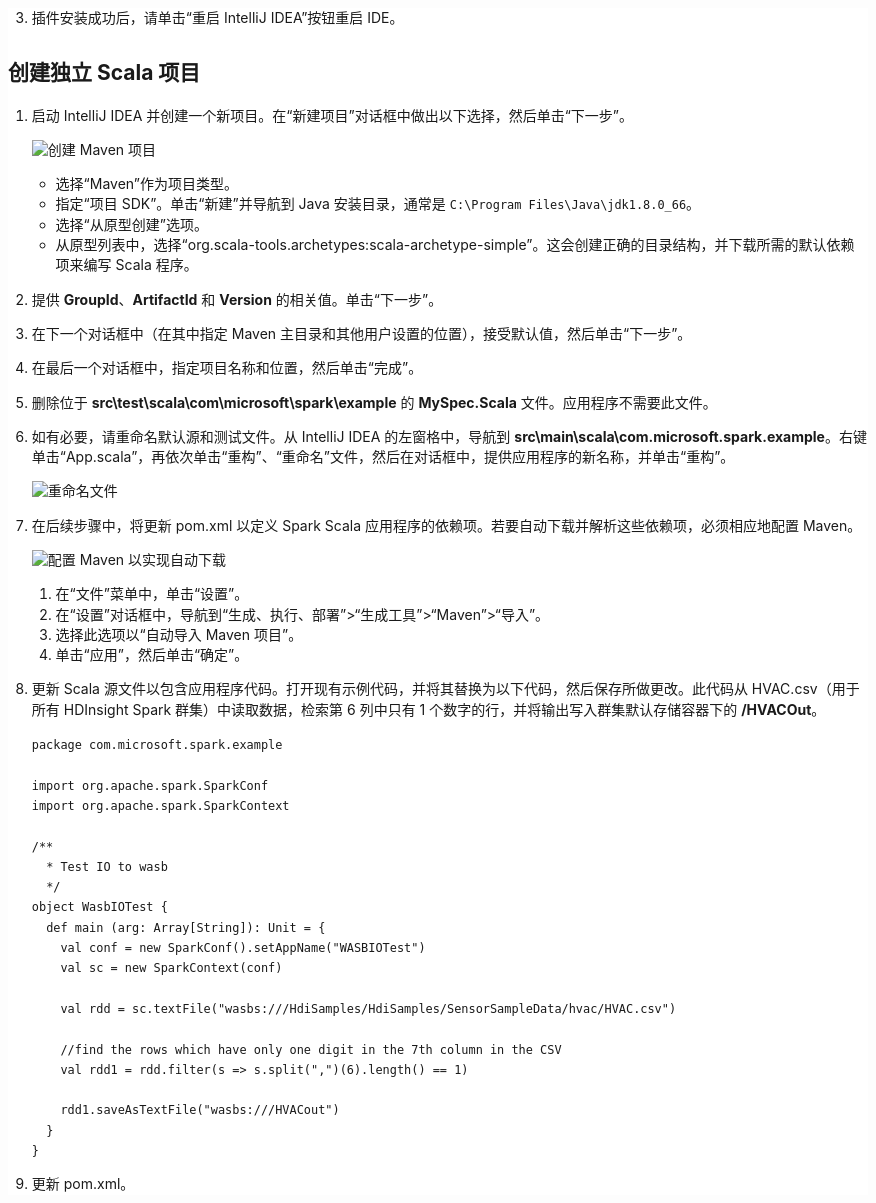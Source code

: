 3. 插件安装成功后，请单击“重启 IntelliJ IDEA”按钮重启 IDE。

## 创建独立 Scala 项目
1. 启动 IntelliJ IDEA 并创建一个新项目。在“新建项目”对话框中做出以下选择，然后单击“下一步”。

    ![创建 Maven 项目](./media/hdinsight-apache-spark-create-standalone-application/create-maven-project.png)  

    * 选择“Maven”作为项目类型。
    * 指定“项目 SDK”。单击“新建”并导航到 Java 安装目录，通常是 `C:\Program Files\Java\jdk1.8.0_66`。
    * 选择“从原型创建”选项。
    * 从原型列表中，选择“org.scala-tools.archetypes:scala-archetype-simple”。这会创建正确的目录结构，并下载所需的默认依赖项来编写 Scala 程序。
2. 提供 **GroupId**、**ArtifactId** 和 **Version** 的相关值。单击“下一步”。
3. 在下一个对话框中（在其中指定 Maven 主目录和其他用户设置的位置），接受默认值，然后单击“下一步”。
4. 在最后一个对话框中，指定项目名称和位置，然后单击“完成”。
5. 删除位于 **src\\test\\scala\\com\\microsoft\\spark\\example** 的 **MySpec.Scala** 文件。应用程序不需要此文件。
6. 如有必要，请重命名默认源和测试文件。从 IntelliJ IDEA 的左窗格中，导航到 **src\\main\\scala\\com.microsoft.spark.example**。右键单击“App.scala”，再依次单击“重构”、“重命名”文件，然后在对话框中，提供应用程序的新名称，并单击“重构”。

    ![重命名文件](./media/hdinsight-apache-spark-create-standalone-application/rename-scala-files.png)  

7. 在后续步骤中，将更新 pom.xml 以定义 Spark Scala 应用程序的依赖项。若要自动下载并解析这些依赖项，必须相应地配置 Maven。

    ![配置 Maven 以实现自动下载](./media/hdinsight-apache-spark-create-standalone-application/configure-maven.png)  

    1. 在“文件”菜单中，单击“设置”。
    2. 在“设置”对话框中，导航到“生成、执行、部署”>“生成工具”>“Maven”>“导入”。
    3. 选择此选项以“自动导入 Maven 项目”。
    4. 单击“应用”，然后单击“确定”。
8. 更新 Scala 源文件以包含应用程序代码。打开现有示例代码，并将其替换为以下代码，然后保存所做更改。此代码从 HVAC.csv（用于所有 HDInsight Spark 群集）中读取数据，检索第 6 列中只有 1 个数字的行，并将输出写入群集默认存储容器下的 **/HVACOut**。

    ```
    package com.microsoft.spark.example

    import org.apache.spark.SparkConf
    import org.apache.spark.SparkContext

    /**
      * Test IO to wasb
      */
    object WasbIOTest {
      def main (arg: Array[String]): Unit = {
        val conf = new SparkConf().setAppName("WASBIOTest")
        val sc = new SparkContext(conf)

        val rdd = sc.textFile("wasbs:///HdiSamples/HdiSamples/SensorSampleData/hvac/HVAC.csv")

        //find the rows which have only one digit in the 7th column in the CSV
        val rdd1 = rdd.filter(s => s.split(",")(6).length() == 1)

        rdd1.saveAsTextFile("wasbs:///HVACout")
      }
    }
    ```
9. 更新 pom.xml。
